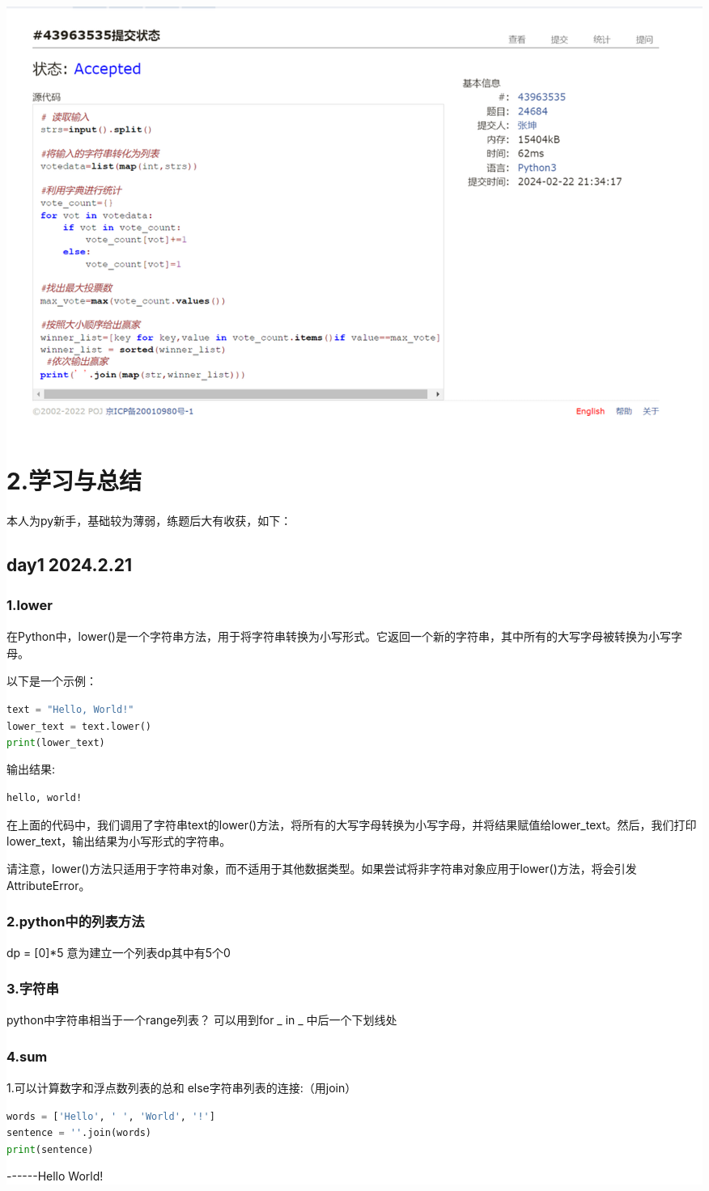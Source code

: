 ![alt text](image-5.png)
# 2.学习与总结
本人为py新手，基础较为薄弱，练题后大有收获，如下：
## day1 2024.2.21
### 1.lower
在Python中，lower()是一个字符串方法，用于将字符串转换为小写形式。它返回一个新的字符串，其中所有的大写字母被转换为小写字母。

以下是一个示例：
```python
text = "Hello, World!"
lower_text = text.lower()
print(lower_text)
```
输出结果:
```
hello, world!
```
在上面的代码中，我们调用了字符串text的lower()方法，将所有的大写字母转换为小写字母，并将结果赋值给lower_text。然后，我们打印lower_text，输出结果为小写形式的字符串。

请注意，lower()方法只适用于字符串对象，而不适用于其他数据类型。如果尝试将非字符串对象应用于lower()方法，将会引发AttributeError。
### 2.python中的列表方法
dp = [0]*5 意为建立一个列表dp其中有5个0
### 3.字符串
python中字符串相当于一个range列表？
可以用到for _ in _ 中后一个下划线处
### 4.sum
1.可以计算数字和浮点数列表的总和
else字符串列表的连接:（用join）
```py
words = ['Hello', ' ', 'World', '!']
sentence = ''.join(words)
print(sentence)
```
------Hello World!